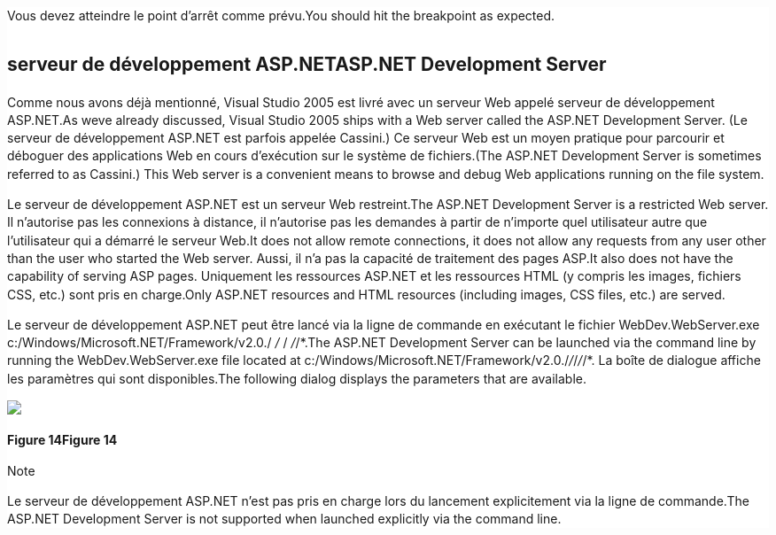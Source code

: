 <span data-ttu-id="8d28b-394">Vous devez atteindre le point d’arrêt comme prévu.</span><span class="sxs-lookup"><span data-stu-id="8d28b-394">You should hit the breakpoint as expected.</span></span>

## <a name="aspnet-development-server"></a><span data-ttu-id="8d28b-395">serveur de développement ASP.NET</span><span class="sxs-lookup"><span data-stu-id="8d28b-395">ASP.NET Development Server</span></span>

<span data-ttu-id="8d28b-396">Comme nous avons déjà mentionné, Visual Studio 2005 est livré avec un serveur Web appelé serveur de développement ASP.NET.</span><span class="sxs-lookup"><span data-stu-id="8d28b-396">As weve already discussed, Visual Studio 2005 ships with a Web server called the ASP.NET Development Server.</span></span> <span data-ttu-id="8d28b-397">(Le serveur de développement ASP.NET est parfois appelée Cassini.) Ce serveur Web est un moyen pratique pour parcourir et déboguer des applications Web en cours d’exécution sur le système de fichiers.</span><span class="sxs-lookup"><span data-stu-id="8d28b-397">(The ASP.NET Development Server is sometimes referred to as Cassini.) This Web server is a convenient means to browse and debug Web applications running on the file system.</span></span>

<span data-ttu-id="8d28b-398">Le serveur de développement ASP.NET est un serveur Web restreint.</span><span class="sxs-lookup"><span data-stu-id="8d28b-398">The ASP.NET Development Server is a restricted Web server.</span></span> <span data-ttu-id="8d28b-399">Il n’autorise pas les connexions à distance, il n’autorise pas les demandes à partir de n’importe quel utilisateur autre que l’utilisateur qui a démarré le serveur Web.</span><span class="sxs-lookup"><span data-stu-id="8d28b-399">It does not allow remote connections, it does not allow any requests from any user other than the user who started the Web server.</span></span> <span data-ttu-id="8d28b-400">Aussi, il n’a pas la capacité de traitement des pages ASP.</span><span class="sxs-lookup"><span data-stu-id="8d28b-400">It also does not have the capability of serving ASP pages.</span></span> <span data-ttu-id="8d28b-401">Uniquement les ressources ASP.NET et les ressources HTML (y compris les images, fichiers CSS, etc.) sont pris en charge.</span><span class="sxs-lookup"><span data-stu-id="8d28b-401">Only ASP.NET resources and HTML resources (including images, CSS files, etc.) are served.</span></span>

<span data-ttu-id="8d28b-402">Le serveur de développement ASP.NET peut être lancé via la ligne de commande en exécutant le fichier WebDev.WebServer.exe c:/Windows/Microsoft.NET/Framework/v2.0./ */*  /  */*/\*.</span><span class="sxs-lookup"><span data-stu-id="8d28b-402">The ASP.NET Development Server can be launched via the command line by running the WebDev.WebServer.exe file located at c:/Windows/Microsoft.NET/Framework/v2.0./*/*/*/*/\*.</span></span> <span data-ttu-id="8d28b-403">La boîte de dialogue affiche les paramètres qui sont disponibles.</span><span class="sxs-lookup"><span data-stu-id="8d28b-403">The following dialog displays the parameters that are available.</span></span>


![](improvements-in-visual-studio-2005/_static/image11.jpg)

<span data-ttu-id="8d28b-404">**Figure 14**</span><span class="sxs-lookup"><span data-stu-id="8d28b-404">**Figure 14**</span></span>


> [!NOTE]
> <span data-ttu-id="8d28b-405">Le serveur de développement ASP.NET n’est pas pris en charge lors du lancement explicitement via la ligne de commande.</span><span class="sxs-lookup"><span data-stu-id="8d28b-405">The ASP.NET Development Server is not supported when launched explicitly via the command line.</span></span>
